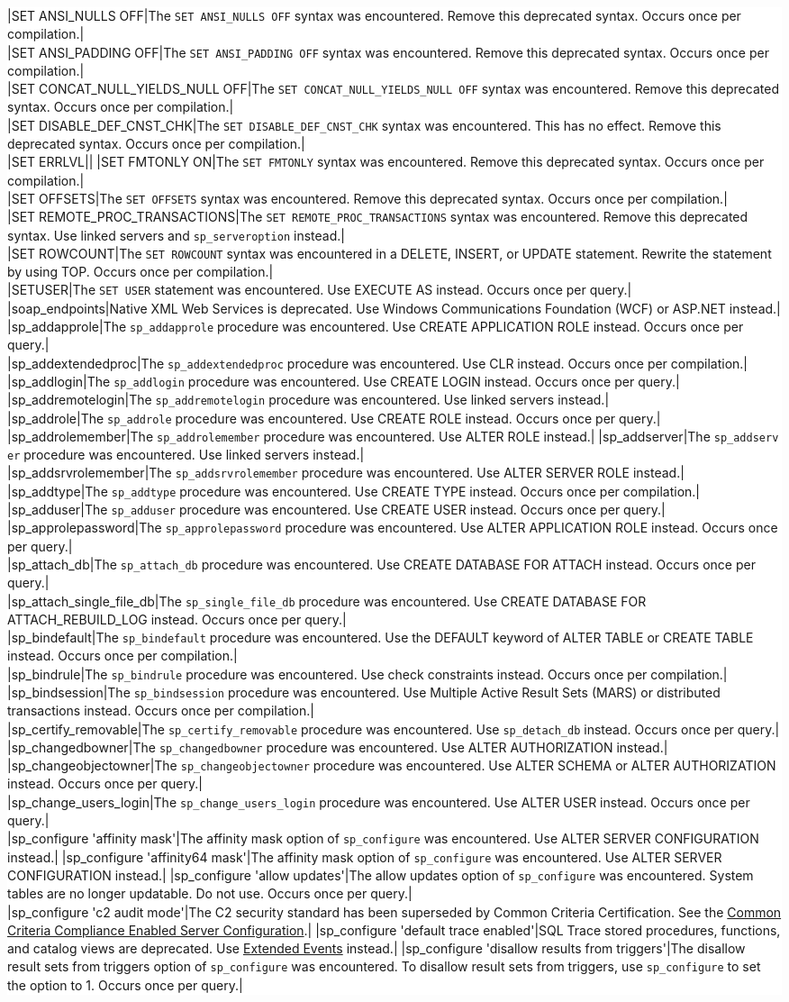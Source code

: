 |SET ANSI_NULLS OFF|The `SET ANSI_NULLS OFF` syntax was encountered. Remove this deprecated syntax. Occurs once per compilation.|  
|SET ANSI_PADDING OFF|The `SET ANSI_PADDING OFF` syntax was encountered. Remove this deprecated syntax. Occurs once per compilation.|  
|SET CONCAT_NULL_YIELDS_NULL OFF|The `SET CONCAT_NULL_YIELDS_NULL OFF` syntax was encountered. Remove this deprecated syntax. Occurs once per compilation.|  
|SET DISABLE_DEF_CNST_CHK|The `SET DISABLE_DEF_CNST_CHK` syntax was encountered. This has no effect. Remove this deprecated syntax. Occurs once per compilation.|  
|SET ERRLVL||
|SET FMTONLY ON|The `SET FMTONLY` syntax was encountered. Remove this deprecated syntax. Occurs once per compilation.|  
|SET OFFSETS|The `SET OFFSETS` syntax was encountered. Remove this deprecated syntax. Occurs once per compilation.|  
|SET REMOTE_PROC_TRANSACTIONS|The `SET REMOTE_PROC_TRANSACTIONS` syntax was encountered. Remove this deprecated syntax. Use linked servers and `sp_serveroption` instead.|  
|SET ROWCOUNT|The `SET ROWCOUNT` syntax was encountered in a DELETE, INSERT, or UPDATE statement. Rewrite the statement by using TOP. Occurs once per compilation.|  
|SETUSER|The `SET USER` statement was encountered. Use EXECUTE AS instead. Occurs once per query.|  
|soap_endpoints|Native XML Web Services is deprecated. Use Windows Communications Foundation (WCF) or ASP.NET instead.|
|sp_addapprole|The `sp_addapprole` procedure was encountered. Use CREATE APPLICATION ROLE instead. Occurs once per query.|  
|sp_addextendedproc|The `sp_addextendedproc` procedure was encountered. Use CLR instead. Occurs once per compilation.|  
|sp_addlogin|The `sp_addlogin` procedure was encountered. Use CREATE LOGIN instead. Occurs once per query.|  
|sp_addremotelogin|The `sp_addremotelogin` procedure was encountered. Use linked servers instead.|  
|sp_addrole|The `sp_addrole` procedure was encountered. Use CREATE ROLE instead. Occurs once per query.|  
|sp_addrolemember|The `sp_addrolemember` procedure was encountered. Use ALTER ROLE instead.|
|sp_addserver|The `sp_addserver` procedure was encountered. Use linked servers instead.|  
|sp_addsrvrolemember|The `sp_addsrvrolemember` procedure was encountered. Use ALTER SERVER ROLE instead.|
|sp_addtype|The `sp_addtype` procedure was encountered. Use CREATE TYPE instead. Occurs once per compilation.|  
|sp_adduser|The `sp_adduser` procedure was encountered. Use CREATE USER instead. Occurs once per query.|  
|sp_approlepassword|The `sp_approlepassword` procedure was encountered. Use ALTER APPLICATION ROLE instead. Occurs once per query.|  
|sp_attach_db|The `sp_attach_db` procedure was encountered. Use CREATE DATABASE FOR ATTACH instead. Occurs once per query.|  
|sp_attach_single_file_db|The `sp_single_file_db` procedure was encountered. Use CREATE DATABASE FOR ATTACH_REBUILD_LOG instead. Occurs once per query.|  
|sp_bindefault|The `sp_bindefault` procedure was encountered. Use the DEFAULT keyword of ALTER TABLE or CREATE TABLE instead. Occurs once per compilation.|  
|sp_bindrule|The `sp_bindrule` procedure was encountered. Use check constraints instead. Occurs once per compilation.|  
|sp_bindsession|The `sp_bindsession` procedure was encountered. Use Multiple Active Result Sets (MARS) or distributed transactions instead. Occurs once per compilation.|  
|sp_certify_removable|The `sp_certify_removable` procedure was encountered. Use `sp_detach_db` instead. Occurs once per query.|  
|sp_changedbowner|The `sp_changedbowner` procedure was encountered. Use ALTER AUTHORIZATION instead.|
|sp_changeobjectowner|The `sp_changeobjectowner` procedure was encountered. Use ALTER SCHEMA or ALTER AUTHORIZATION instead. Occurs once per query.|  
|sp_change_users_login|The `sp_change_users_login` procedure was encountered. Use ALTER USER instead. Occurs once per query.|  
|sp_configure 'affinity mask'|The affinity mask option of `sp_configure` was encountered. Use ALTER SERVER CONFIGURATION instead.|
|sp_configure 'affinity64 mask'|The affinity mask option of `sp_configure` was encountered. Use ALTER SERVER CONFIGURATION instead.|
|sp_configure 'allow updates'|The allow updates option of `sp_configure` was encountered. System tables are no longer updatable. Do not use. Occurs once per query.|  
|sp_configure 'c2 audit mode'|The C2 security standard has been superseded by Common Criteria Certification. See the [Common Criteria Compliance Enabled Server Configuration](../../database-engine/configure-windows/common-criteria-compliance-enabled-server-configuration-option.md).|
|sp_configure 'default trace enabled'|SQL Trace stored procedures, functions, and catalog views are deprecated. Use [Extended Events](../extended-events/extended-events.md) instead.|
|sp_configure 'disallow results from triggers'|The disallow result sets from triggers option of `sp_configure` was encountered. To disallow result sets from triggers, use `sp_configure` to set the option to 1. Occurs once per query.|  